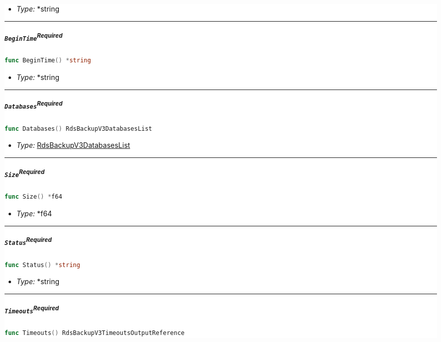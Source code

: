 - *Type:* *string

---

##### `BeginTime`<sup>Required</sup> <a name="BeginTime" id="@cdktf/provider-opentelekomcloud.rdsBackupV3.RdsBackupV3.property.beginTime"></a>

```go
func BeginTime() *string
```

- *Type:* *string

---

##### `Databases`<sup>Required</sup> <a name="Databases" id="@cdktf/provider-opentelekomcloud.rdsBackupV3.RdsBackupV3.property.databases"></a>

```go
func Databases() RdsBackupV3DatabasesList
```

- *Type:* <a href="#@cdktf/provider-opentelekomcloud.rdsBackupV3.RdsBackupV3DatabasesList">RdsBackupV3DatabasesList</a>

---

##### `Size`<sup>Required</sup> <a name="Size" id="@cdktf/provider-opentelekomcloud.rdsBackupV3.RdsBackupV3.property.size"></a>

```go
func Size() *f64
```

- *Type:* *f64

---

##### `Status`<sup>Required</sup> <a name="Status" id="@cdktf/provider-opentelekomcloud.rdsBackupV3.RdsBackupV3.property.status"></a>

```go
func Status() *string
```

- *Type:* *string

---

##### `Timeouts`<sup>Required</sup> <a name="Timeouts" id="@cdktf/provider-opentelekomcloud.rdsBackupV3.RdsBackupV3.property.timeouts"></a>

```go
func Timeouts() RdsBackupV3TimeoutsOutputReference
```
